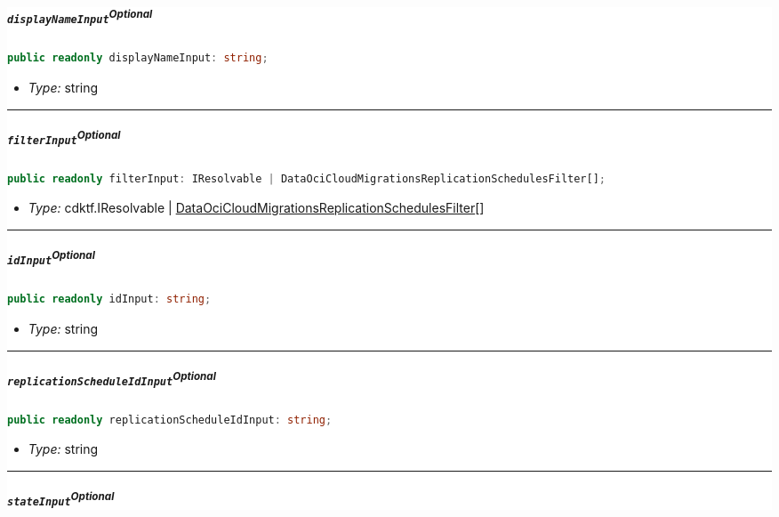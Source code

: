 ##### `displayNameInput`<sup>Optional</sup> <a name="displayNameInput" id="rhizo-co-terraform-provider-oci.dataOciCloudMigrationsReplicationSchedules.DataOciCloudMigrationsReplicationSchedules.property.displayNameInput"></a>

```typescript
public readonly displayNameInput: string;
```

- *Type:* string

---

##### `filterInput`<sup>Optional</sup> <a name="filterInput" id="rhizo-co-terraform-provider-oci.dataOciCloudMigrationsReplicationSchedules.DataOciCloudMigrationsReplicationSchedules.property.filterInput"></a>

```typescript
public readonly filterInput: IResolvable | DataOciCloudMigrationsReplicationSchedulesFilter[];
```

- *Type:* cdktf.IResolvable | <a href="#rhizo-co-terraform-provider-oci.dataOciCloudMigrationsReplicationSchedules.DataOciCloudMigrationsReplicationSchedulesFilter">DataOciCloudMigrationsReplicationSchedulesFilter</a>[]

---

##### `idInput`<sup>Optional</sup> <a name="idInput" id="rhizo-co-terraform-provider-oci.dataOciCloudMigrationsReplicationSchedules.DataOciCloudMigrationsReplicationSchedules.property.idInput"></a>

```typescript
public readonly idInput: string;
```

- *Type:* string

---

##### `replicationScheduleIdInput`<sup>Optional</sup> <a name="replicationScheduleIdInput" id="rhizo-co-terraform-provider-oci.dataOciCloudMigrationsReplicationSchedules.DataOciCloudMigrationsReplicationSchedules.property.replicationScheduleIdInput"></a>

```typescript
public readonly replicationScheduleIdInput: string;
```

- *Type:* string

---

##### `stateInput`<sup>Optional</sup> <a name="stateInput" id="rhizo-co-terraform-provider-oci.dataOciCloudMigrationsReplicationSchedules.DataOciCloudMigrationsReplicationSchedules.property.stateInput"></a>
